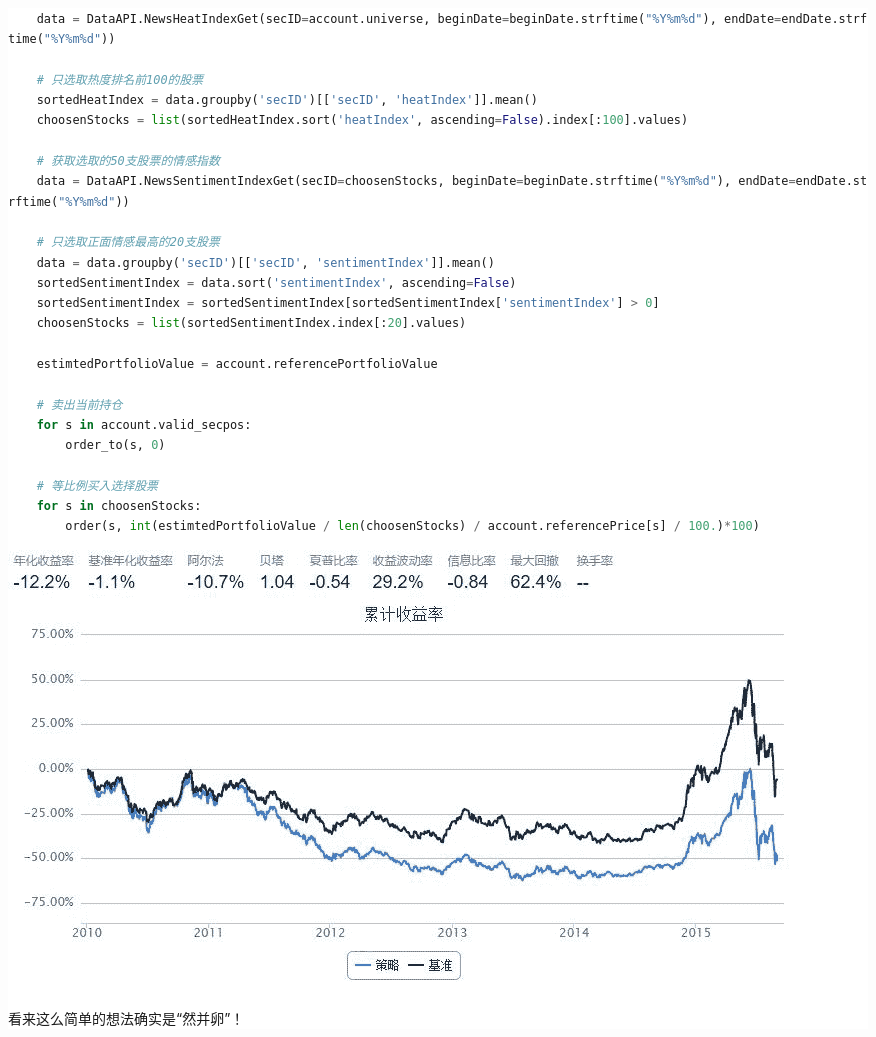 ```py
    data = DataAPI.NewsHeatIndexGet(secID=account.universe, beginDate=beginDate.strftime("%Y%m%d"), endDate=endDate.strftime("%Y%m%d"))
    
    # 只选取热度排名前100的股票
    sortedHeatIndex = data.groupby('secID')[['secID', 'heatIndex']].mean()
    choosenStocks = list(sortedHeatIndex.sort('heatIndex', ascending=False).index[:100].values)
    
    # 获取选取的50支股票的情感指数
    data = DataAPI.NewsSentimentIndexGet(secID=choosenStocks, beginDate=beginDate.strftime("%Y%m%d"), endDate=endDate.strftime("%Y%m%d"))
    
    # 只选取正面情感最高的20支股票
    data = data.groupby('secID')[['secID', 'sentimentIndex']].mean()
    sortedSentimentIndex = data.sort('sentimentIndex', ascending=False)
    sortedSentimentIndex = sortedSentimentIndex[sortedSentimentIndex['sentimentIndex'] > 0]
    choosenStocks = list(sortedSentimentIndex.index[:20].values)
    
    estimtedPortfolioValue = account.referencePortfolioValue
    
    # 卖出当前持仓
    for s in account.valid_secpos:
        order_to(s, 0)
        
    # 等比例买入选择股票
    for s in choosenStocks:
        order(s, int(estimtedPortfolioValue / len(choosenStocks) / account.referencePrice[s] / 100.)*100)
```

![](img/20160730162015.jpg)

看来这么简单的想法确实是“然并卵”！

